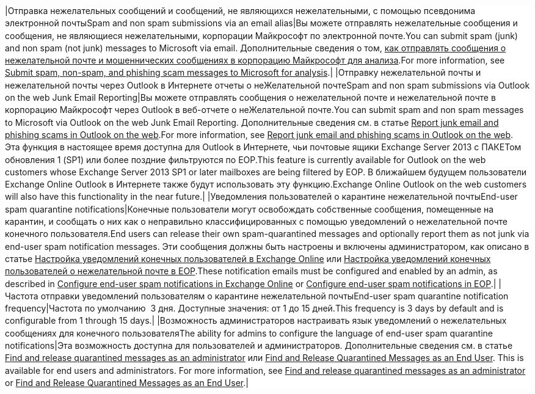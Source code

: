 |<span data-ttu-id="978b2-163">Отправка нежелательных сообщений и сообщений, не являющихся нежелательными, с помощью псевдонима электронной почты</span><span class="sxs-lookup"><span data-stu-id="978b2-163">Spam and non spam submissions via an email alias</span></span>|<span data-ttu-id="978b2-164">Вы можете отправлять нежелательные сообщения и сообщения, не являющиеся нежелательными, корпорации Майкрософт по электронной почте.</span><span class="sxs-lookup"><span data-stu-id="978b2-164">You can submit spam (junk) and non spam (not junk) messages to Microsoft via email.</span></span> <span data-ttu-id="978b2-165">Дополнительные сведения о том, [как отправлять сообщения о нежелательной почте и мошеннических сообщениях в корпорацию Майкрософт для анализа](../submit-spam-non-spam-and-phishing-scam-messages-to-microsoft-for-analysis.md).</span><span class="sxs-lookup"><span data-stu-id="978b2-165">For more information, see [Submit spam, non-spam, and phishing scam messages to Microsoft for analysis](../submit-spam-non-spam-and-phishing-scam-messages-to-microsoft-for-analysis.md).</span></span>|
|<span data-ttu-id="978b2-166">Отправку нежелательной почты и нежелательной почты через Outlook в Интернете отчеты о неЖелательной почте</span><span class="sxs-lookup"><span data-stu-id="978b2-166">Spam and non spam submissions via Outlook on the web Junk Email Reporting</span></span>|<span data-ttu-id="978b2-167">Вы можете отправлять сообщения о нежелательной почте и нежелательной почте в корпорацию Майкрософт через Outlook в веб-отчете о неЖелательной почте.</span><span class="sxs-lookup"><span data-stu-id="978b2-167">You can submit spam and non spam messages to Microsoft via Outlook on the web Junk Email Reporting.</span></span> <span data-ttu-id="978b2-168">Дополнительные сведения см. в статье [Report junk email and phishing scams in Outlook on the web](../report-junk-email-and-phishing-scams-in-outlook-on-the-web-eop.md).</span><span class="sxs-lookup"><span data-stu-id="978b2-168">For more information, see [Report junk email and phishing scams in Outlook on the web](../report-junk-email-and-phishing-scams-in-outlook-on-the-web-eop.md).</span></span>  <br/> <span data-ttu-id="978b2-169">Эта функция в настоящее время доступна для Outlook в Интернете, чьи почтовые ящики Exchange Server 2013 с ПАКЕТом обновления 1 (SP1) или более поздние фильтруются по EOP.</span><span class="sxs-lookup"><span data-stu-id="978b2-169">This feature is currently available for Outlook on the web customers whose Exchange Server 2013 SP1 or later mailboxes are being filtered by EOP.</span></span> <span data-ttu-id="978b2-170">В ближайшем будущем пользователи Exchange Online Outlook в Интернете также будут использовать эту функцию.</span><span class="sxs-lookup"><span data-stu-id="978b2-170">Exchange Online Outlook on the web customers will also have this functionality in the near future.</span></span>|
|<span data-ttu-id="978b2-171">Уведомления пользователей о карантине нежелательной почты</span><span class="sxs-lookup"><span data-stu-id="978b2-171">End-user spam quarantine notifications</span></span>|<span data-ttu-id="978b2-172">Конечные пользователи могут освобождать собственные сообщения, помещенные на карантин, и сообщать о них как о неправильно классифицированных с помощью уведомлений о нежелательной почте конечного пользователя.</span><span class="sxs-lookup"><span data-stu-id="978b2-172">End users can release their own spam-quarantined messages and optionally report them as not junk via end-user spam notification messages.</span></span> <span data-ttu-id="978b2-173">Эти сообщения должны быть настроены и включены администратором, как описано в статье [Настройка уведомлений конечных пользователей в Exchange Online](../configure-end-user-spam-notifications-in-exchange-online.md) или [Настройка уведомлений конечных пользователей о нежелательной почте в EOP](../configure-end-user-spam-notifications-in-eop.md).</span><span class="sxs-lookup"><span data-stu-id="978b2-173">These notification emails must be configured and enabled by an admin, as described in [Configure end-user spam notifications in Exchange Online](../configure-end-user-spam-notifications-in-exchange-online.md) or [Configure end-user spam notifications in EOP](../configure-end-user-spam-notifications-in-eop.md).</span></span>|
|<span data-ttu-id="978b2-174">Частота отправки уведомлений пользователям о карантине нежелательной почты</span><span class="sxs-lookup"><span data-stu-id="978b2-174">End-user spam quarantine notification frequency</span></span>|<span data-ttu-id="978b2-175">Частота по умолчанию  3 дня. Доступные значения: от 1 до 15 дней.</span><span class="sxs-lookup"><span data-stu-id="978b2-175">This frequency is 3 days by default and is configurable from 1 through 15 days.</span></span>|
|<span data-ttu-id="978b2-176">Возможность администраторов настраивать язык уведомлений о нежелательных сообщениях для конечного пользователя</span><span class="sxs-lookup"><span data-stu-id="978b2-176">The ability for admins to configure the language of end-user spam quarantine notifications</span></span>|<span data-ttu-id="978b2-p117">Эта возможность доступна для пользователей и администраторов. Дополнительные сведения см. в статье [Find and release quarantined messages as an administrator](../find-and-release-quarantined-messages-as-an-administrator.md) или [Find and Release Quarantined Messages as an End User](http://technet.microsoft.com/library/e439b560-827a-4807-abd3-6b861c1ff786.aspx).  </span><span class="sxs-lookup"><span data-stu-id="978b2-p117">This is available for end users and administrators. For more information, see [Find and release quarantined messages as an administrator](../find-and-release-quarantined-messages-as-an-administrator.md) or [Find and Release Quarantined Messages as an End User](http://technet.microsoft.com/library/e439b560-827a-4807-abd3-6b861c1ff786.aspx).</span></span>|